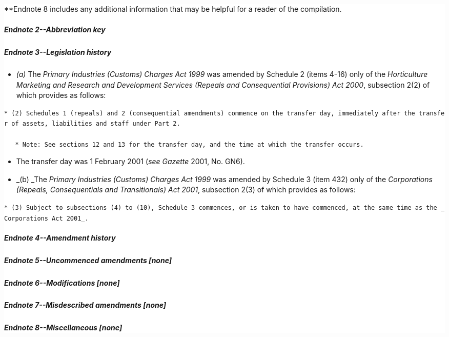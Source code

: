 **Endnote 8 includes any additional information that may be helpful for a reader of the compilation.

##### Endnote 2--Abbreviation key

##### Endnote 3--Legislation history

   * _(a)_	The _Primary Industries (Customs) Charges Act 1999_ was amended by Schedule 2 (items 4-16) only of the _Horticulture Marketing and Research and Development Services (Repeals and Consequential Provisions) Act 2000_, subsection 2(2) of which provides as follows:

    * (2) Schedules 1 (repeals) and 2 (consequential amendments) commence on the transfer day, immediately after the transfer of assets, liabilities and staff under Part 2.

       * Note: See sections 12 and 13 for the transfer day, and the time at which the transfer occurs.

   * The transfer day was 1 February 2001 (_see Gazette_ 2001, No. GN6).

   * _(b)	_The _Primary Industries (Customs) Charges Act 1999_ was amended by Schedule 3 (item 432) only of the _Corporations (Repeals, Consequentials and Transitionals) Act 2001_, subsection 2(3) of which provides as follows:

    * (3) Subject to subsections (4) to (10), Schedule 3 commences, or is taken to have commenced, at the same time as the _Corporations Act 2001_.

##### Endnote 4--Amendment history

##### Endnote 5--Uncommenced amendments [none]

##### Endnote 6--Modifications [none]

##### Endnote 7--Misdescribed amendments [none]

##### Endnote 8--Miscellaneous [none]

